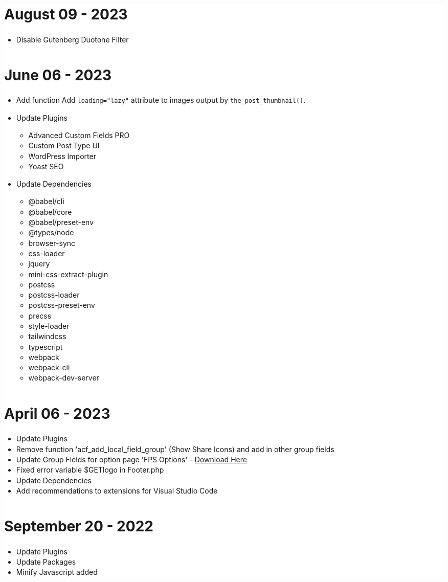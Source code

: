 # August 09 - 2023

- Disable Gutenberg Duotone Filter

# June 06 - 2023

- Add function Add `loading="lazy"` attribute to images output by `the_post_thumbnail()`.

- Update Plugins

  - Advanced Custom Fields PRO
  - Custom Post Type UI
  - WordPress Importer
  - Yoast SEO

- Update Dependencies
  - @babel/cli
  - @babel/core
  - @babel/preset-env
  - @types/node
  - browser-sync
  - css-loader
  - jquery
  - mini-css-extract-plugin
  - postcss
  - postcss-loader
  - postcss-preset-env
  - precss
  - style-loader
  - tailwindcss
  - typescript
  - webpack
  - webpack-cli
  - webpack-dev-server

# April 06 - 2023

- Update Plugins
- Remove function 'acf_add_local_field_group' (Show Share Icons) and add in other group fields
- Update Group Fields for option page 'FPS Options' - [Download Here](https://drive.google.com/drive/folders/10PGiL5sxjLJTB3vv190u15wAJgXRDUDA?usp=share_link)
- Fixed error variable $GETlogo in Footer.php
- Update Dependencies
- Add recommendations to extensions for Visual Studio Code

# September 20 - 2022

- Update Plugins
- Update Packages
- Minify Javascript added
